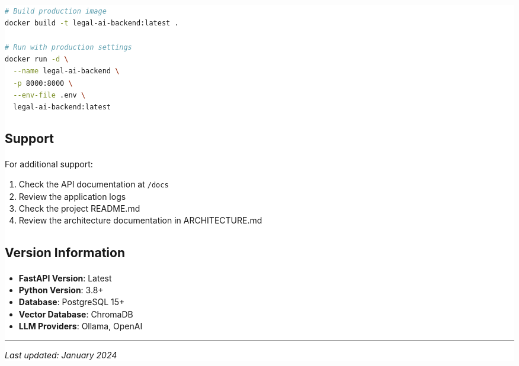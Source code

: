 ```bash
# Build production image
docker build -t legal-ai-backend:latest .

# Run with production settings
docker run -d \
  --name legal-ai-backend \
  -p 8000:8000 \
  --env-file .env \
  legal-ai-backend:latest
```

## Support

For additional support:

1. Check the API documentation at `/docs`
2. Review the application logs
3. Check the project README.md
4. Review the architecture documentation in ARCHITECTURE.md

## Version Information

- **FastAPI Version**: Latest
- **Python Version**: 3.8+
- **Database**: PostgreSQL 15+
- **Vector Database**: ChromaDB
- **LLM Providers**: Ollama, OpenAI

---

*Last updated: January 2024* 